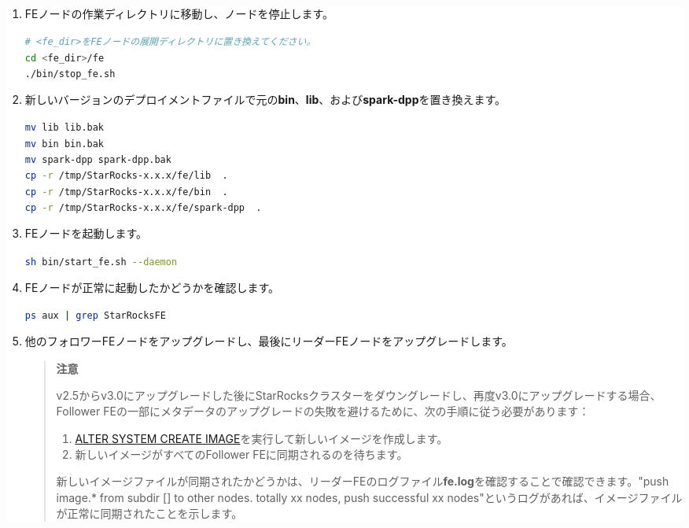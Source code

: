 1. FEノードの作業ディレクトリに移動し、ノードを停止します。

   ```Bash
   # <fe_dir>をFEノードの展開ディレクトリに置き換えてください。
   cd <fe_dir>/fe
   ./bin/stop_fe.sh
   ```

2. 新しいバージョンのデプロイメントファイルで元の**bin**、**lib**、および**spark-dpp**を置き換えます。

   ```Bash
   mv lib lib.bak 
   mv bin bin.bak
   mv spark-dpp spark-dpp.bak
   cp -r /tmp/StarRocks-x.x.x/fe/lib  .   
   cp -r /tmp/StarRocks-x.x.x/fe/bin  .
   cp -r /tmp/StarRocks-x.x.x/fe/spark-dpp  .
   ```

3. FEノードを起動します。

   ```Bash
   sh bin/start_fe.sh --daemon
   ```

4. FEノードが正常に起動したかどうかを確認します。

   ```Bash
   ps aux | grep StarRocksFE
   ```

5. 他のフォロワーFEノードをアップグレードし、最後にリーダーFEノードをアップグレードします。

   > **注意**
   >
   > v2.5からv3.0にアップグレードした後にStarRocksクラスターをダウングレードし、再度v3.0にアップグレードする場合、Follower FEの一部にメタデータのアップグレードの失敗を避けるために、次の手順に従う必要があります：
   >
   > 1. [ALTER SYSTEM CREATE IMAGE](../sql-reference/sql-statements/Administration/ALTER_SYSTEM.md)を実行して新しいイメージを作成します。
   > 2. 新しいイメージがすべてのFollower FEに同期されるのを待ちます。
   >
   > 新しいイメージファイルが同期されたかどうかは、リーダーFEのログファイル**fe.log**を確認することで確認できます。"push image.* from subdir [] to other nodes. totally xx nodes, push successful xx nodes"というログがあれば、イメージファイルが正常に同期されたことを示します。